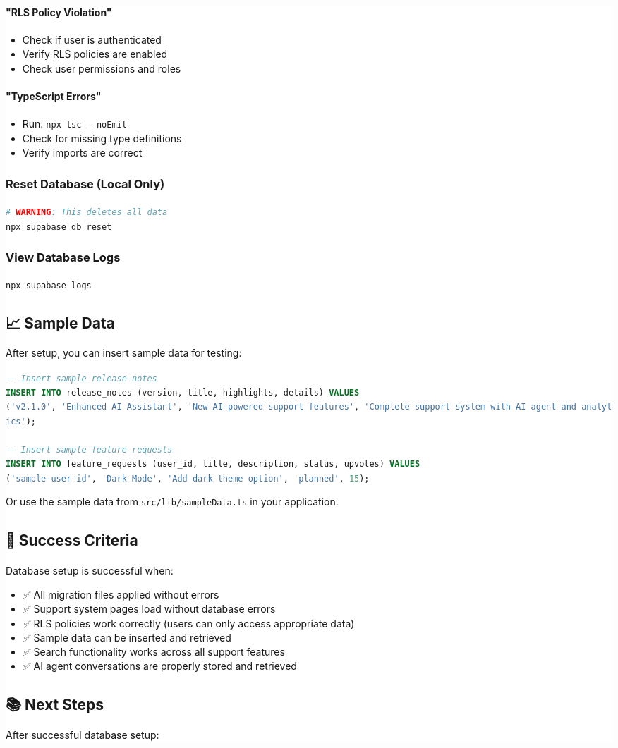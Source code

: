 #### **"RLS Policy Violation"**
- Check if user is authenticated
- Verify RLS policies are enabled
- Check user permissions and roles

#### **"TypeScript Errors"**
- Run: `npx tsc --noEmit`
- Check for missing type definitions
- Verify imports are correct

### **Reset Database (Local Only)**
```bash
# WARNING: This deletes all data
npx supabase db reset
```

### **View Database Logs**
```bash
npx supabase logs
```

## 📈 **Sample Data**

After setup, you can insert sample data for testing:

```sql
-- Insert sample release notes
INSERT INTO release_notes (version, title, highlights, details) VALUES
('v2.1.0', 'Enhanced AI Assistant', 'New AI-powered support features', 'Complete support system with AI agent and analytics');

-- Insert sample feature requests
INSERT INTO feature_requests (user_id, title, description, status, upvotes) VALUES
('sample-user-id', 'Dark Mode', 'Add dark theme option', 'planned', 15);
```

Or use the sample data from `src/lib/sampleData.ts` in your application.

## 🎯 **Success Criteria**

Database setup is successful when:

- ✅ All migration files applied without errors
- ✅ Support system pages load without database errors
- ✅ RLS policies work correctly (users can only access appropriate data)
- ✅ Sample data can be inserted and retrieved
- ✅ Search functionality works across all support features
- ✅ AI agent conversations are properly stored and retrieved

## 📚 **Next Steps**

After successful database setup:
